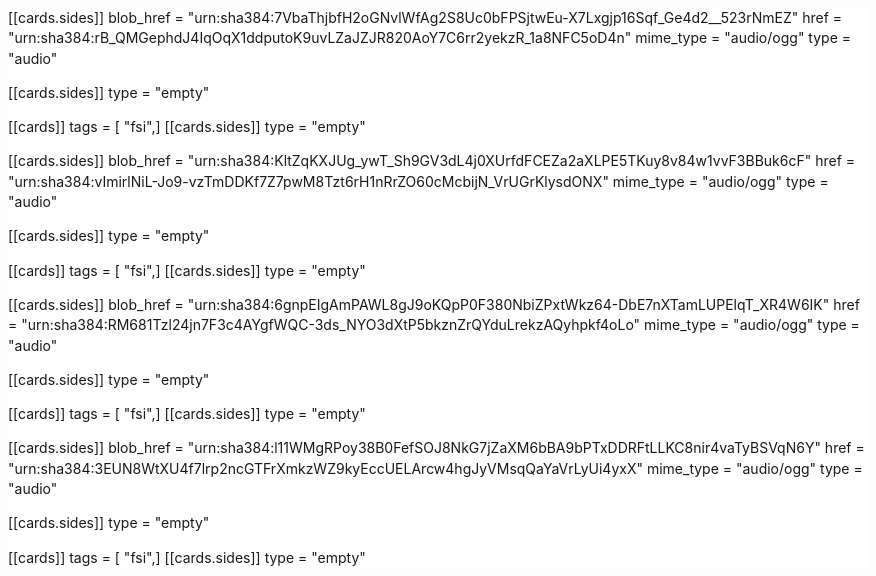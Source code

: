 [[cards.sides]]
blob_href = "urn:sha384:7VbaThjbfH2oGNvlWfAg2S8Uc0bFPSjtwEu-X7Lxgjp16Sqf_Ge4d2__523rNmEZ"
href = "urn:sha384:rB_QMGephdJ4IqOqX1ddputoK9uvLZaJZJR820AoY7C6rr2yekzR_1a8NFC5oD4n"
mime_type = "audio/ogg"
type = "audio"

[[cards.sides]]
type = "empty"


[[cards]]
tags = [ "fsi",]
[[cards.sides]]
type = "empty"

[[cards.sides]]
blob_href = "urn:sha384:KltZqKXJUg_ywT_Sh9GV3dL4j0XUrfdFCEZa2aXLPE5TKuy8v84w1vvF3BBuk6cF"
href = "urn:sha384:vImirlNiL-Jo9-vzTmDDKf7Z7pwM8Tzt6rH1nRrZO60cMcbijN_VrUGrKlysdONX"
mime_type = "audio/ogg"
type = "audio"

[[cards.sides]]
type = "empty"


[[cards]]
tags = [ "fsi",]
[[cards.sides]]
type = "empty"

[[cards.sides]]
blob_href = "urn:sha384:6gnpEIgAmPAWL8gJ9oKQpP0F380NbiZPxtWkz64-DbE7nXTamLUPElqT_XR4W6IK"
href = "urn:sha384:RM681Tzl24jn7F3c4AYgfWQC-3ds_NYO3dXtP5bkznZrQYduLrekzAQyhpkf4oLo"
mime_type = "audio/ogg"
type = "audio"

[[cards.sides]]
type = "empty"


[[cards]]
tags = [ "fsi",]
[[cards.sides]]
type = "empty"

[[cards.sides]]
blob_href = "urn:sha384:l11WMgRPoy38B0FefSOJ8NkG7jZaXM6bBA9bPTxDDRFtLLKC8nir4vaTyBSVqN6Y"
href = "urn:sha384:3EUN8WtXU4f7lrp2ncGTFrXmkzWZ9kyEccUELArcw4hgJyVMsqQaYaVrLyUi4yxX"
mime_type = "audio/ogg"
type = "audio"

[[cards.sides]]
type = "empty"


[[cards]]
tags = [ "fsi",]
[[cards.sides]]
type = "empty"
